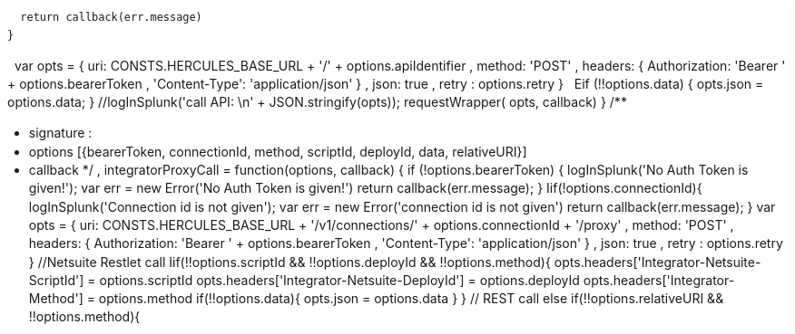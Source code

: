       return callback(err.message)
    }
&nbsp;
    var opts = {
      uri: CONSTS.HERCULES_BASE_URL + '/' + options.apiIdentifier
      , method: 'POST'
      , headers: {
        Authorization: 'Bearer ' + options.bearerToken
        , 'Content-Type': 'application/json'
      }
      , json: true
      , retry : options.retry
    }
&nbsp;
    <span class="missing-if-branch" title="else path not taken" >E</span>if (!!options.data) {
      opts.json = options.data;
    }
    //logInSplunk('call API: \n' + JSON.stringify(opts));
    requestWrapper( opts, callback)
  }
  /**
   *   signature :
   *   options [{bearerToken, connectionId, method, scriptId, deployId, data, relativeURI}]
   *   callback
   */
, integratorProxyCall = function(options, callback) {
    if (!options.bearerToken) {
      logInSplunk('No Auth Token is given!');
      var err = new Error('No Auth Token is given!')
      return callback(err.message);
    }
    <span class="missing-if-branch" title="if path not taken" >I</span>if(!options.connectionId){
<span class="cstat-no" title="statement not covered" >      logInSplunk('Connection id is not given');</span>
<span class="cstat-no" title="statement not covered" >      var err = new Error('connection id is not given')</span>
<span class="cstat-no" title="statement not covered" >      return callback(err.message);</span>
    }
    var opts = {
      uri: CONSTS.HERCULES_BASE_URL + '/v1/connections/' + options.connectionId + '/proxy'
      , method: 'POST'
      , headers: {
        Authorization: 'Bearer ' + options.bearerToken
        , 'Content-Type': 'application/json'
      }
      , json: true
      , retry : options.retry
    }
    //Netsuite Restlet call
    <span class="missing-if-branch" title="if path not taken" >I</span>if(!!options.scriptId &amp;&amp; <span class="branch-1 cbranch-no" title="branch not covered" >!!options.deployId </span>&amp;&amp; <span class="branch-2 cbranch-no" title="branch not covered" >!!options.method)</span>{
<span class="cstat-no" title="statement not covered" >      opts.headers['Integrator-Netsuite-ScriptId'] = options.scriptId</span>
<span class="cstat-no" title="statement not covered" >      opts.headers['Integrator-Netsuite-DeployId'] = options.deployId</span>
<span class="cstat-no" title="statement not covered" >      opts.headers['Integrator-Method'] = options.method</span>
<span class="cstat-no" title="statement not covered" >      if(!!options.data){</span>
<span class="cstat-no" title="statement not covered" >        opts.json = options.data</span>
      }
    }
    // REST call
    else if(!!options.relativeURI &amp;&amp; !!options.method){